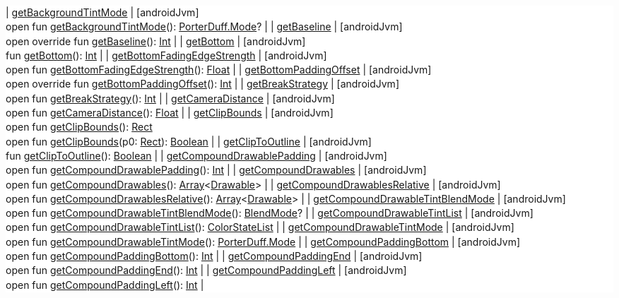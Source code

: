 | [getBackgroundTintMode](../../com.what3words.components.voice/-w3-w-auto-suggest-voice/index.md#215290426%2FFunctions%2F-1973928616) | [androidJvm]<br>open fun [getBackgroundTintMode](../../com.what3words.components.voice/-w3-w-auto-suggest-voice/index.md#215290426%2FFunctions%2F-1973928616)(): [PorterDuff.Mode](https://developer.android.com/reference/kotlin/android/graphics/PorterDuff.Mode.html)? |
| [getBaseline](index.md#-534003629%2FFunctions%2F-1973928616) | [androidJvm]<br>open override fun [getBaseline](index.md#-534003629%2FFunctions%2F-1973928616)(): [Int](https://kotlinlang.org/api/latest/jvm/stdlib/kotlin/-int/index.html) |
| [getBottom](../../com.what3words.components.voice/-w3-w-auto-suggest-voice/index.md#-716147461%2FFunctions%2F-1973928616) | [androidJvm]<br>fun [getBottom](../../com.what3words.components.voice/-w3-w-auto-suggest-voice/index.md#-716147461%2FFunctions%2F-1973928616)(): [Int](https://kotlinlang.org/api/latest/jvm/stdlib/kotlin/-int/index.html) |
| [getBottomFadingEdgeStrength](../../com.what3words.components.voice/-w3-w-auto-suggest-voice/index.md#634780996%2FFunctions%2F-1973928616) | [androidJvm]<br>open fun [getBottomFadingEdgeStrength](../../com.what3words.components.voice/-w3-w-auto-suggest-voice/index.md#634780996%2FFunctions%2F-1973928616)(): [Float](https://kotlinlang.org/api/latest/jvm/stdlib/kotlin/-float/index.html) |
| [getBottomPaddingOffset](index.md#-303012823%2FFunctions%2F-1973928616) | [androidJvm]<br>open override fun [getBottomPaddingOffset](index.md#-303012823%2FFunctions%2F-1973928616)(): [Int](https://kotlinlang.org/api/latest/jvm/stdlib/kotlin/-int/index.html) |
| [getBreakStrategy](index.md#-172938224%2FFunctions%2F-1973928616) | [androidJvm]<br>open fun [getBreakStrategy](index.md#-172938224%2FFunctions%2F-1973928616)(): [Int](https://kotlinlang.org/api/latest/jvm/stdlib/kotlin/-int/index.html) |
| [getCameraDistance](../../com.what3words.components.voice/-w3-w-auto-suggest-voice/index.md#450270924%2FFunctions%2F-1973928616) | [androidJvm]<br>open fun [getCameraDistance](../../com.what3words.components.voice/-w3-w-auto-suggest-voice/index.md#450270924%2FFunctions%2F-1973928616)(): [Float](https://kotlinlang.org/api/latest/jvm/stdlib/kotlin/-float/index.html) |
| [getClipBounds](../../com.what3words.components.voice/-w3-w-auto-suggest-voice/index.md#-328555071%2FFunctions%2F-1973928616) | [androidJvm]<br>open fun [getClipBounds](../../com.what3words.components.voice/-w3-w-auto-suggest-voice/index.md#-328555071%2FFunctions%2F-1973928616)(): [Rect](https://developer.android.com/reference/kotlin/android/graphics/Rect.html)<br>open fun [getClipBounds](../../com.what3words.components.voice/-w3-w-auto-suggest-voice/index.md#-1330976487%2FFunctions%2F-1973928616)(p0: [Rect](https://developer.android.com/reference/kotlin/android/graphics/Rect.html)): [Boolean](https://kotlinlang.org/api/latest/jvm/stdlib/kotlin/-boolean/index.html) |
| [getClipToOutline](../../com.what3words.components.voice/-w3-w-auto-suggest-voice/index.md#497646237%2FFunctions%2F-1973928616) | [androidJvm]<br>fun [getClipToOutline](../../com.what3words.components.voice/-w3-w-auto-suggest-voice/index.md#497646237%2FFunctions%2F-1973928616)(): [Boolean](https://kotlinlang.org/api/latest/jvm/stdlib/kotlin/-boolean/index.html) |
| [getCompoundDrawablePadding](index.md#161499066%2FFunctions%2F-1973928616) | [androidJvm]<br>open fun [getCompoundDrawablePadding](index.md#161499066%2FFunctions%2F-1973928616)(): [Int](https://kotlinlang.org/api/latest/jvm/stdlib/kotlin/-int/index.html) |
| [getCompoundDrawables](index.md#-1682734088%2FFunctions%2F-1973928616) | [androidJvm]<br>open fun [getCompoundDrawables](index.md#-1682734088%2FFunctions%2F-1973928616)(): [Array](https://kotlinlang.org/api/latest/jvm/stdlib/kotlin/-array/index.html)<[Drawable](https://developer.android.com/reference/kotlin/android/graphics/drawable/Drawable.html)> |
| [getCompoundDrawablesRelative](index.md#1600723852%2FFunctions%2F-1973928616) | [androidJvm]<br>open fun [getCompoundDrawablesRelative](index.md#1600723852%2FFunctions%2F-1973928616)(): [Array](https://kotlinlang.org/api/latest/jvm/stdlib/kotlin/-array/index.html)<[Drawable](https://developer.android.com/reference/kotlin/android/graphics/drawable/Drawable.html)> |
| [getCompoundDrawableTintBlendMode](index.md#-418097806%2FFunctions%2F-1973928616) | [androidJvm]<br>open fun [getCompoundDrawableTintBlendMode](index.md#-418097806%2FFunctions%2F-1973928616)(): [BlendMode](https://developer.android.com/reference/kotlin/android/graphics/BlendMode.html)? |
| [getCompoundDrawableTintList](index.md#-334797194%2FFunctions%2F-1973928616) | [androidJvm]<br>open fun [getCompoundDrawableTintList](index.md#-334797194%2FFunctions%2F-1973928616)(): [ColorStateList](https://developer.android.com/reference/kotlin/android/content/res/ColorStateList.html) |
| [getCompoundDrawableTintMode](index.md#1120247057%2FFunctions%2F-1973928616) | [androidJvm]<br>open fun [getCompoundDrawableTintMode](index.md#1120247057%2FFunctions%2F-1973928616)(): [PorterDuff.Mode](https://developer.android.com/reference/kotlin/android/graphics/PorterDuff.Mode.html) |
| [getCompoundPaddingBottom](index.md#1285673937%2FFunctions%2F-1973928616) | [androidJvm]<br>open fun [getCompoundPaddingBottom](index.md#1285673937%2FFunctions%2F-1973928616)(): [Int](https://kotlinlang.org/api/latest/jvm/stdlib/kotlin/-int/index.html) |
| [getCompoundPaddingEnd](index.md#-445364285%2FFunctions%2F-1973928616) | [androidJvm]<br>open fun [getCompoundPaddingEnd](index.md#-445364285%2FFunctions%2F-1973928616)(): [Int](https://kotlinlang.org/api/latest/jvm/stdlib/kotlin/-int/index.html) |
| [getCompoundPaddingLeft](index.md#1153517877%2FFunctions%2F-1973928616) | [androidJvm]<br>open fun [getCompoundPaddingLeft](index.md#1153517877%2FFunctions%2F-1973928616)(): [Int](https://kotlinlang.org/api/latest/jvm/stdlib/kotlin/-int/index.html) |